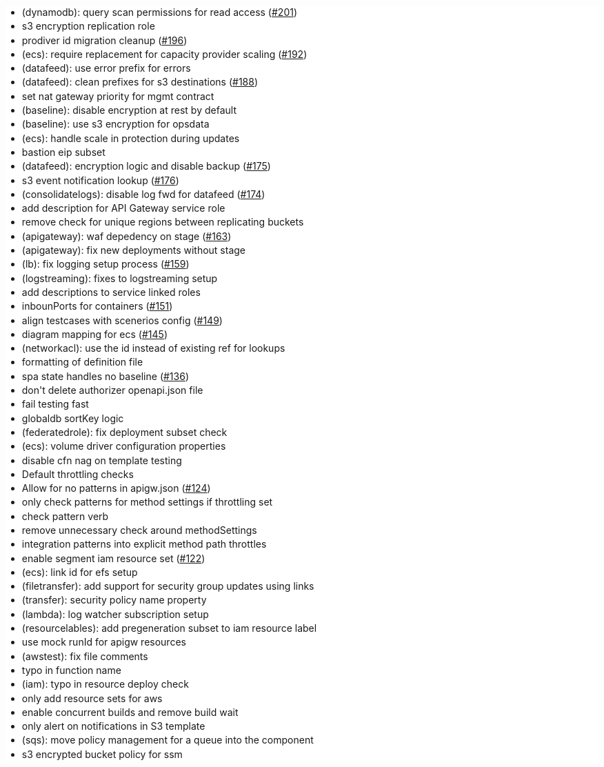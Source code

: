 * (dynamodb): query scan permissions for read access ([#201](https://github.com/hamlet-io/engine-plugin-aws/issues/201))
* s3 encryption replication role
* prodiver id migration cleanup ([#196](https://github.com/hamlet-io/engine-plugin-aws/issues/196))
* (ecs): require replacement for capacity provider scaling ([#192](https://github.com/hamlet-io/engine-plugin-aws/issues/192))
* (datafeed): use error prefix for errors
* (datafeed): clean prefixes for s3 destinations ([#188](https://github.com/hamlet-io/engine-plugin-aws/issues/188))
* set nat gateway priority for mgmt contract
* (baseline): disable encryption at rest by default
* (baseline): use s3 encryption for opsdata
* (ecs): handle scale in protection during updates
* bastion eip subset
* (datafeed): encryption logic and disable backup ([#175](https://github.com/hamlet-io/engine-plugin-aws/issues/175))
* s3 event notification lookup ([#176](https://github.com/hamlet-io/engine-plugin-aws/issues/176))
* (consolidatelogs): disable log fwd for datafeed ([#174](https://github.com/hamlet-io/engine-plugin-aws/issues/174))
* add description for API Gateway service role
* remove check for unique regions between replicating buckets
* (apigateway): waf depedency on stage ([#163](https://github.com/hamlet-io/engine-plugin-aws/issues/163))
* (apigateway): fix new deployments without stage
* (lb): fix logging setup process ([#159](https://github.com/hamlet-io/engine-plugin-aws/issues/159))
* (logstreaming): fixes to logstreaming setup
* add descriptions to service linked roles
* inbounPorts for containers ([#151](https://github.com/hamlet-io/engine-plugin-aws/issues/151))
* align testcases with scenerios config ([#149](https://github.com/hamlet-io/engine-plugin-aws/issues/149))
* diagram mapping for ecs ([#145](https://github.com/hamlet-io/engine-plugin-aws/issues/145))
* (networkacl): use the id instead of existing ref for lookups
* formatting of definition file
* spa state handles no baseline ([#136](https://github.com/hamlet-io/engine-plugin-aws/issues/136))
* don't delete authorizer openapi.json file
* fail testing fast
* globaldb sortKey logic
* (federatedrole): fix deployment subset check
* (ecs): volume driver configuration properties
* disable cfn nag on template testing
* Default throttling checks
* Allow for no patterns in apigw.json ([#124](https://github.com/hamlet-io/engine-plugin-aws/issues/124))
* only check patterns for method settings if throttling set
* check pattern verb
* remove unnecessary check around methodSettings
* integration patterns into explicit method path throttles
* enable segment iam resource set ([#122](https://github.com/hamlet-io/engine-plugin-aws/issues/122))
* (ecs): link id for efs setup
* (filetransfer): add support for security group updates using links
* (transfer): security policy name property
* (lambda): log watcher subscription setup
* (resourcelables): add pregeneration subset to iam resource label
* use mock runId for apigw resources
* (awstest): fix file comments
* typo in function name
* (iam): typo in resource deploy check
* only add resource sets for aws
* enable concurrent builds and remove build wait
* only alert on notifications in S3 template
* (sqs): move policy management for a queue into the component
* s3 encrypted bucket policy for ssm
